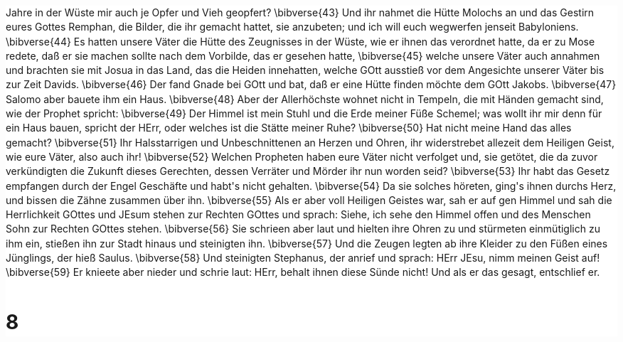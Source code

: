 Jahre in der Wüste mir auch je Opfer und Vieh geopfert? \bibverse{43} Und ihr nahmet die Hütte Molochs an und das Gestirn eures Gottes Remphan, die Bilder, die ihr gemacht hattet, sie anzubeten; und ich will euch wegwerfen jenseit Babyloniens. \bibverse{44} Es hatten unsere Väter die Hütte des Zeugnisses in der Wüste, wie er ihnen das verordnet hatte, da er zu Mose redete, daß er sie machen sollte nach dem Vorbilde, das er gesehen hatte, \bibverse{45} welche unsere Väter auch annahmen und brachten sie mit Josua in das Land, das die Heiden innehatten, welche GOtt ausstieß vor dem Angesichte unserer Väter bis zur Zeit Davids. \bibverse{46} Der fand Gnade bei GOtt und bat, daß er eine Hütte finden möchte dem GOtt Jakobs. \bibverse{47} Salomo aber bauete ihm ein Haus. \bibverse{48} Aber der Allerhöchste wohnet nicht in Tempeln, die mit Händen gemacht sind, wie der Prophet spricht: \bibverse{49} Der Himmel ist mein Stuhl und die Erde meiner Füße Schemel; was wollt ihr mir denn für ein Haus bauen, spricht der HErr, oder welches ist die Stätte meiner Ruhe? \bibverse{50} Hat nicht meine Hand das alles gemacht? \bibverse{51} Ihr Halsstarrigen und Unbeschnittenen an Herzen und Ohren, ihr widerstrebet allezeit dem Heiligen Geist, wie eure Väter, also auch ihr! \bibverse{52} Welchen Propheten haben eure Väter nicht verfolget und, sie getötet, die da zuvor verkündigten die Zukunft dieses Gerechten, dessen Verräter und Mörder ihr nun worden seid? \bibverse{53} Ihr habt das Gesetz empfangen durch der Engel Geschäfte und habt's nicht gehalten. \bibverse{54} Da sie solches höreten, ging's ihnen durchs Herz, und bissen die Zähne zusammen über ihn. \bibverse{55} Als er aber voll Heiligen Geistes war, sah er auf gen Himmel und sah die Herrlichkeit GOttes und JEsum stehen zur Rechten GOttes und sprach: Siehe, ich sehe den Himmel offen und des Menschen Sohn zur Rechten GOttes stehen. \bibverse{56} Sie schrieen aber laut und hielten ihre Ohren zu und stürmeten einmütiglich zu ihm ein, stießen ihn zur Stadt hinaus und steinigten ihn. \bibverse{57} Und die Zeugen legten ab ihre Kleider zu den Füßen eines Jünglings, der hieß Saulus. \bibverse{58} Und steinigten Stephanus, der anrief und sprach: HErr JEsu, nimm meinen Geist auf! \bibverse{59} Er knieete aber nieder und schrie laut: HErr, behalt ihnen diese Sünde nicht! Und als er das gesagt, entschlief er.

# 8